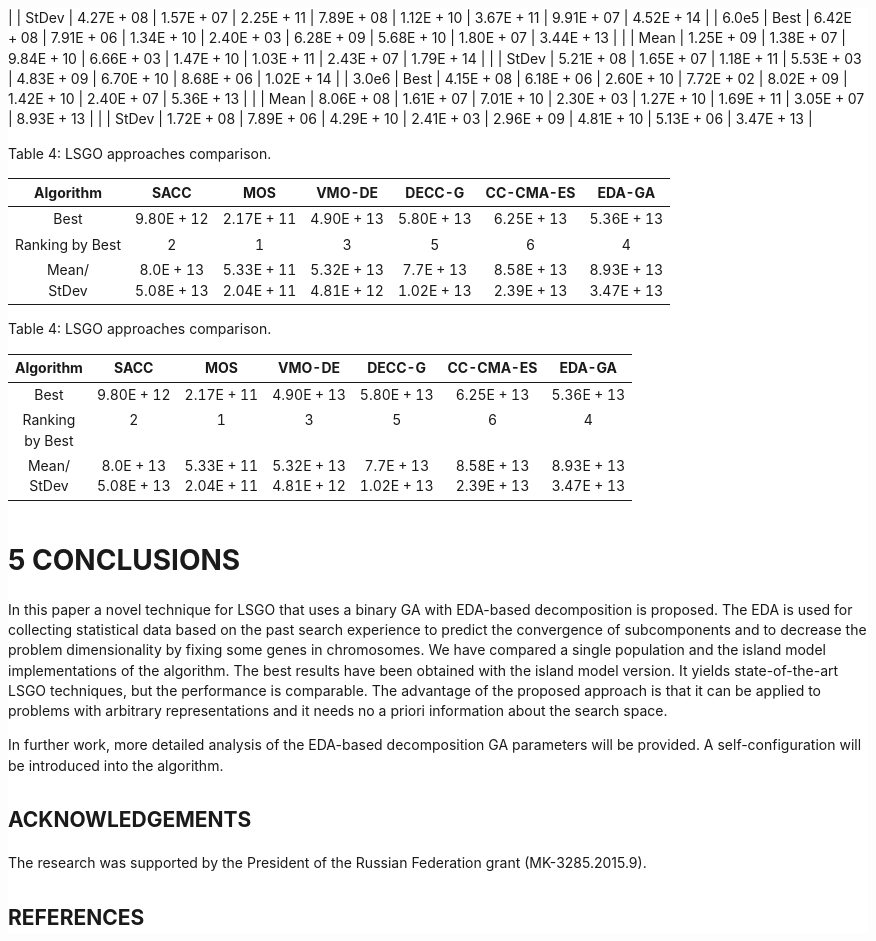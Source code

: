 |  | StDev | $4.27 \mathrm{E}+08$ | $1.57 \mathrm{E}+07$ | $2.25 \mathrm{E}+11$ | $7.89 \mathrm{E}+08$ | $1.12 \mathrm{E}+10$ | $3.67 \mathrm{E}+11$ | $9.91 \mathrm{E}+07$ | $4.52 \mathrm{E}+14$ |
| 6.0e5 | Best | $6.42 \mathrm{E}+08$ | $7.91 \mathrm{E}+06$ | $1.34 \mathrm{E}+10$ | $2.40 \mathrm{E}+03$ | $6.28 \mathrm{E}+09$ | $5.68 \mathrm{E}+10$ | $1.80 \mathrm{E}+07$ | $3.44 \mathrm{E}+13$ |
|  | Mean | $1.25 \mathrm{E}+09$ | $1.38 \mathrm{E}+07$ | $9.84 \mathrm{E}+10$ | $6.66 \mathrm{E}+03$ | $1.47 \mathrm{E}+10$ | $1.03 \mathrm{E}+11$ | $2.43 \mathrm{E}+07$ | $1.79 \mathrm{E}+14$ |
|  | StDev | $5.21 \mathrm{E}+08$ | $1.65 \mathrm{E}+07$ | $1.18 \mathrm{E}+11$ | $5.53 \mathrm{E}+03$ | $4.83 \mathrm{E}+09$ | $6.70 \mathrm{E}+10$ | $8.68 \mathrm{E}+06$ | $1.02 \mathrm{E}+14$ |
| 3.0e6 | Best | $4.15 \mathrm{E}+08$ | $6.18 \mathrm{E}+06$ | $2.60 \mathrm{E}+10$ | $7.72 \mathrm{E}+02$ | $8.02 \mathrm{E}+09$ | $1.42 \mathrm{E}+10$ | $2.40 \mathrm{E}+07$ | $5.36 \mathrm{E}+13$ |
|  | Mean | $8.06 \mathrm{E}+08$ | $1.61 \mathrm{E}+07$ | $7.01 \mathrm{E}+10$ | $2.30 \mathrm{E}+03$ | $1.27 \mathrm{E}+10$ | $1.69 \mathrm{E}+11$ | $3.05 \mathrm{E}+07$ | $8.93 \mathrm{E}+13$ |
|  | StDev | $1.72 \mathrm{E}+08$ | $7.89 \mathrm{E}+06$ | $4.29 \mathrm{E}+10$ | $2.41 \mathrm{E}+03$ | $2.96 \mathrm{E}+09$ | $4.81 \mathrm{E}+10$ | $5.13 \mathrm{E}+06$ | $3.47 \mathrm{E}+13$ |

Table 4: LSGO approaches comparison.

| Algorithm | SACC | MOS | VMO-DE | DECC-G | CC-CMA-ES | EDA-GA |
| :--: | :--: | :--: | :--: | :--: | :--: | :--: |
| Best | $9.80 \mathrm{E}+12$ | $2.17 \mathrm{E}+11$ | $4.90 \mathrm{E}+13$ | $5.80 \mathrm{E}+13$ | $6.25 \mathrm{E}+13$ | $5.36 \mathrm{E}+13$ |
| Ranking by Best | 2 | 1 | 3 | 5 | 6 | 4 |
| Mean/ <br> StDev | $8.0 \mathrm{E}+13$ <br> $5.08 \mathrm{E}+13$ | $5.33 \mathrm{E}+11$ <br> $2.04 \mathrm{E}+11$ | $5.32 \mathrm{E}+13$ <br> $4.81 \mathrm{E}+12$ | $7.7 \mathrm{E}+13$ <br> $1.02 \mathrm{E}+13$ | $8.58 \mathrm{E}+13$ <br> $2.39 \mathrm{E}+13$ | $8.93 \mathrm{E}+13$ <br> $3.47 \mathrm{E}+13$ |

Table 4: LSGO approaches comparison.

| Algorithm | SACC | MOS | VMO-DE | DECC-G | CC-CMA-ES | EDA-GA |
| :--: | :--: | :--: | :--: | :--: | :--: | :--: |
| Best | $9.80 \mathrm{E}+12$ | $2.17 \mathrm{E}+11$ | $4.90 \mathrm{E}+13$ | $5.80 \mathrm{E}+13$ | $6.25 \mathrm{E}+13$ | $5.36 \mathrm{E}+13$ |
| Ranking <br> by Best | 2 | 1 | 3 | 5 | 6 | 4 |
| Mean/ <br> StDev | $8.0 \mathrm{E}+13$ <br> $5.08 \mathrm{E}+13$ | $5.33 \mathrm{E}+11$ <br> $2.04 \mathrm{E}+11$ | $5.32 \mathrm{E}+13$ <br> $4.81 \mathrm{E}+12$ | $7.7 \mathrm{E}+13$ <br> $1.02 \mathrm{E}+13$ | $8.58 \mathrm{E}+13$ <br> $2.39 \mathrm{E}+13$ | $8.93 \mathrm{E}+13$ <br> $3.47 \mathrm{E}+13$ |

# 5 CONCLUSIONS 

In this paper a novel technique for LSGO that uses a binary GA with EDA-based decomposition is proposed. The EDA is used for collecting statistical data based on the past search experience to predict the convergence of subcomponents and to decrease the problem dimensionality by fixing some genes in chromosomes. We have compared a single population and the island model implementations of the algorithm. The best results have been obtained with the island model version. It yields state-of-the-art LSGO techniques, but the performance is comparable. The advantage of the proposed approach is that it can be applied to problems with arbitrary representations and it needs no a priori information about the search space.

In further work, more detailed analysis of the EDA-based decomposition GA parameters will be provided. A self-configuration will be introduced into the algorithm.

## ACKNOWLEDGEMENTS

The research was supported by the President of the Russian Federation grant (MK-3285.2015.9).

## REFERENCES
